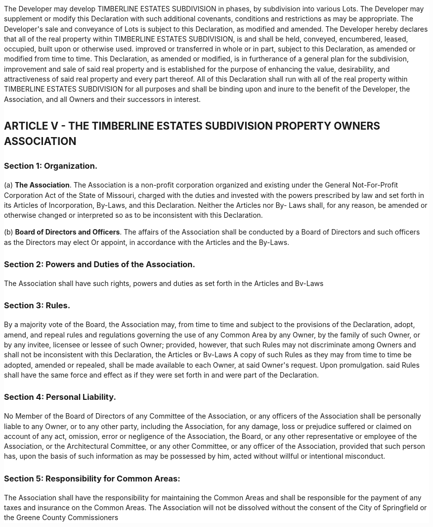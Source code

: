The Developer may develop TIMBERLINE ESTATES SUBDIVISION in phases, by subdivision into various Lots. The Developer may supplement or modify this Declaration with such additional covenants, conditions and restrictions as may be appropriate. The Developer's sale and conveyance of Lots is subject to this Declaration, as modified and amended. The Developer hereby declares that all of the real property within TIMBERLINE ESTATES SUBDIVISION, is and shall be held, conveyed, encumbered, leased, occupied, built upon or otherwise used. improved or transferred in whole or in part, subject to this Declaration, as amended or modified from time to time. This Declaration, as amended or modified, is in furtherance of a general plan for the subdivision, improvement and sale of said real property and is established for the purpose of enhancing the value, desirability, and attractiveness of said real property and every part thereof. All of this Declaration shall run with all of the real property within TIMBERLINE ESTATES SUBDIVISION for all purposes and shall be binding upon and inure to the benefit of the Developer, the Association, and all Owners and their successors in interest.

## ARTICLE V - THE TIMBERLINE ESTATES SUBDIVISION PROPERTY OWNERS ASSOCIATION

### Section 1: Organization.

  (a) **The Association**. The Association is a non-profit corporation organized and existing under the General Not-For-Profit Corporation Act of the State of Missouri, charged with the duties and invested with the powers prescribed by law and set forth in its Articles of Incorporation, By-Laws, and this Declaration. Neither the Articles nor By- Laws shall, for any reason, be amended or otherwise changed or interpreted so as to be inconsistent with this Declaration.

  (b) **Board of Directors and Officers**. The affairs of the Association shall be conducted by a Board of Directors and such officers as the Directors may elect Or appoint, in accordance with the Articles and the By-Laws.

### Section 2: Powers and Duties of the Association. 
The Association shall have such rights, powers and duties as set forth in the Articles and Bv-Laws

### Section 3: Rules. 
By a majority vote of the Board, the Association may, from time to time and subject to the provisions of the Declaration, adopt, amend, and repeal rules and regulations governing the use of any Common Area by any Owner, by the family of such Owner, or by any invitee, licensee or lessee of such Owner; provided, however, that such Rules may not discriminate among Owners and shall not be inconsistent with this Declaration, the Articles or Bv-Laws A copy of such Rules as they may from time to time be adopted, amended or repealed, shall be made available to each Owner, at said Owner's request. Upon promulgation. said Rules shall have the same force and effect as if they were set forth in and were part of the Declaration.

### Section 4: Personal Liability. 
No Member of the Board of Directors of any Committee of the Association, or any officers of the Association shall be personally liable to any Owner, or to any other party, including the Association, for any damage, loss or prejudice suffered or claimed on account of any act, omission, error or negligence of the Association, the Board, or any other representative or employee of the Association, or the Architectural Committee, or any other Committee, or any officer of the Association, provided that such person has, upon the basis of such information as may be possessed by him, acted without willful or intentional misconduct.

### Section 5: Responsibility for Common Areas:
The Association shall have the responsibility for maintaining the Common Areas and shall be responsible for the payment of any taxes and insurance on the Common Areas. The Association will not be dissolved without the consent of the City of Springfield or the Greene County Commissioners
